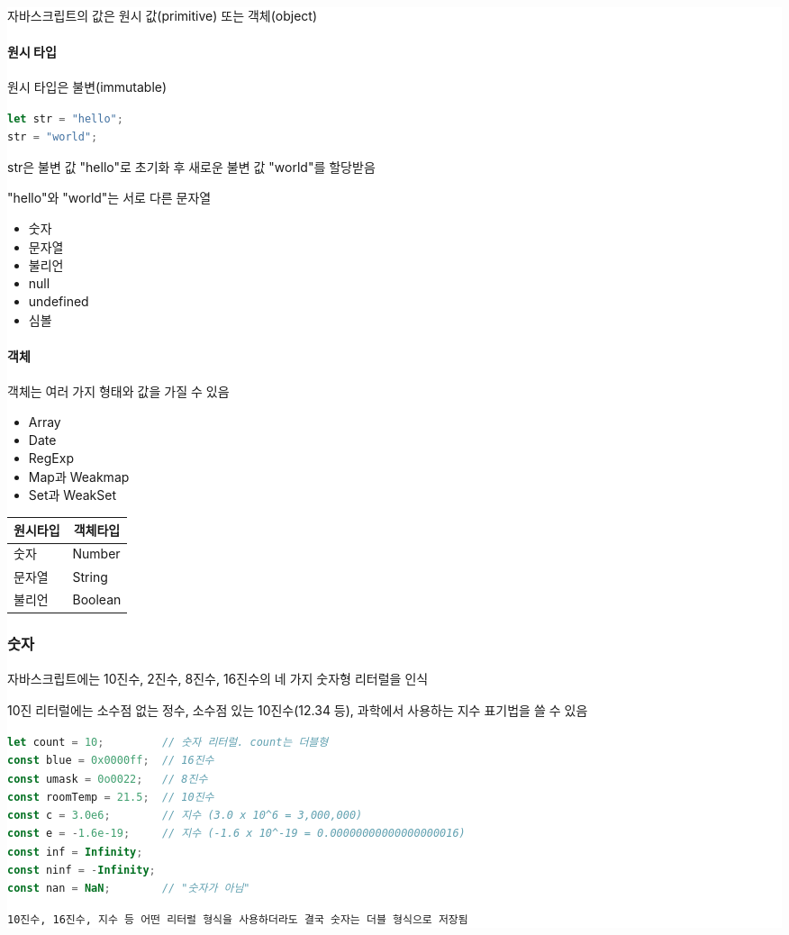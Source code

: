자바스크립트의 값은 원시 값(primitive) 또는 객체(object)

#### 원시 타입

원시 타입은 불변(immutable)

```js
let str = "hello";
str = "world";
```

str은 불변 값 "hello"로 초기화 후 새로운 불변 값 "world"를 할당받음

"hello"와 "world"는 서로 다른 문자열

- 숫자
- 문자열
- 불리언
- null
- undefined
- 심볼

#### 객체

객체는 여러 가지 형태와 값을 가질 수 있음

- Array
- Date
- RegExp
- Map과 Weakmap
- Set과 WeakSet

원시타입|객체타입
-|-
숫자   | Number
문자열 | String
불리언 | Boolean

### 숫자

자바스크립트에는 10진수, 2진수, 8진수, 16진수의 네 가지 숫자형 리터럴을 인식

10진 리터럴에는 소수점 없는 정수, 소수점 있는 10진수(12.34 등), 과학에서 사용하는 지수 표기법을 쓸 수 있음

```js
let count = 10;         // 숫자 리터럴. count는 더블형
const blue = 0x0000ff;  // 16진수
const umask = 0o0022;   // 8진수
const roomTemp = 21.5;  // 10진수
const c = 3.0e6;        // 지수 (3.0 x 10^6 = 3,000,000)
const e = -1.6e-19;     // 지수 (-1.6 x 10^-19 = 0.00000000000000000016)
const inf = Infinity;
const ninf = -Infinity;
const nan = NaN;        // "숫자가 아님"
```

`10진수, 16진수, 지수 등 어떤 리터럴 형식을 사용하더라도 결국 숫자는 더블 형식으로 저장됨`
